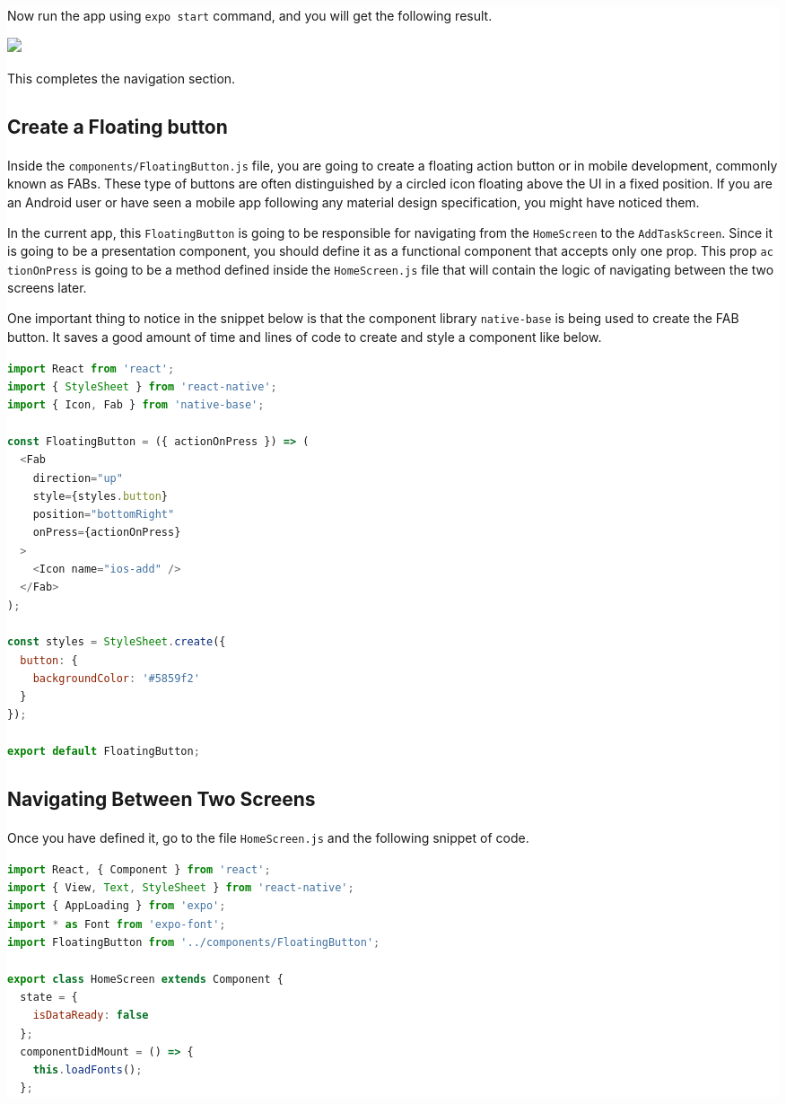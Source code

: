 Now run the app using `expo start` command, and you will get the following result.

![](https://cdn-images-1.medium.com/max/800/1*Mz6vFfwIwz7rWNIa9o-F4Q.png)

This completes the navigation section.

## Create a Floating button

Inside the `components/FloatingButton.js` file, you are going to create a floating action button or in mobile development, commonly known as FABs. These type of buttons are often distinguished by a circled icon floating above the UI in a fixed position. If you are an Android user or have seen a mobile app following any material design specification, you might have noticed them.

In the current app, this `FloatingButton` is going to be responsible for navigating from the `HomeScreen` to the `AddTaskScreen`. Since it is going to be a presentation component, you should define it as a functional component that accepts only one prop. This prop `actionOnPress` is going to be a method defined inside the `HomeScreen.js` file that will contain the logic of navigating between the two screens later.

One important thing to notice in the snippet below is that the component library `native-base` is being used to create the FAB button. It saves a good amount of time and lines of code to create and style a component like below.

```js
import React from 'react';
import { StyleSheet } from 'react-native';
import { Icon, Fab } from 'native-base';

const FloatingButton = ({ actionOnPress }) => (
  <Fab
    direction="up"
    style={styles.button}
    position="bottomRight"
    onPress={actionOnPress}
  >
    <Icon name="ios-add" />
  </Fab>
);

const styles = StyleSheet.create({
  button: {
    backgroundColor: '#5859f2'
  }
});

export default FloatingButton;
```

## Navigating Between Two Screens

Once you have defined it, go to the file `HomeScreen.js` and the following snippet of code.

```js
import React, { Component } from 'react';
import { View, Text, StyleSheet } from 'react-native';
import { AppLoading } from 'expo';
import * as Font from 'expo-font';
import FloatingButton from '../components/FloatingButton';

export class HomeScreen extends Component {
  state = {
    isDataReady: false
  };
  componentDidMount = () => {
    this.loadFonts();
  };
```